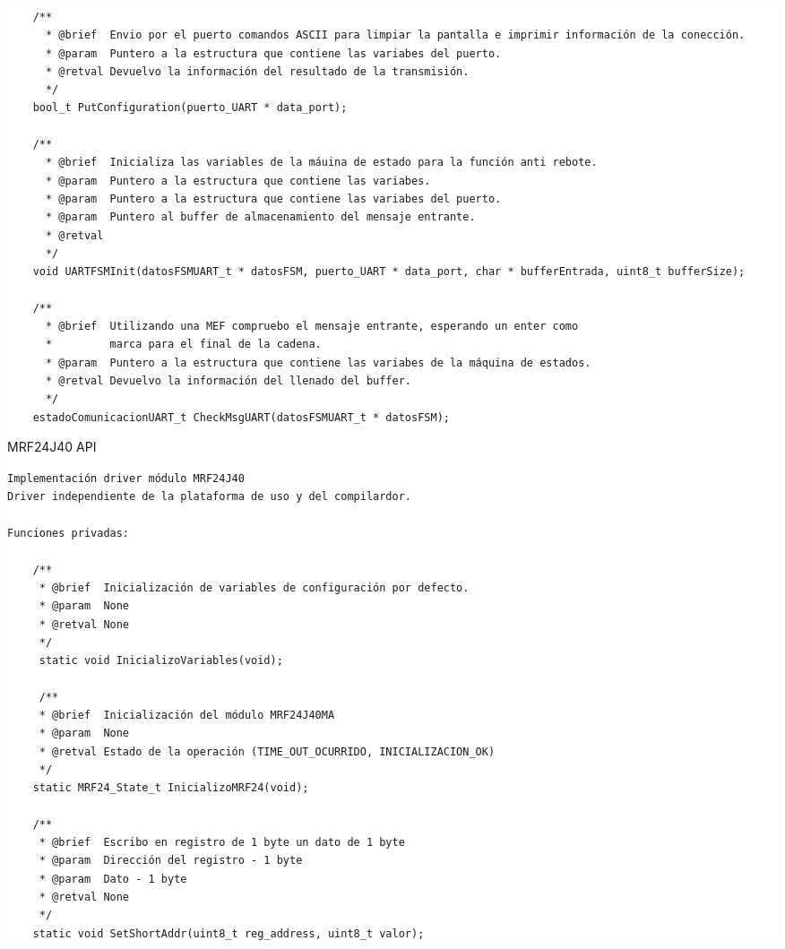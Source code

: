 		/**
		  * @brief  Envio por el puerto comandos ASCII para limpiar la pantalla e imprimir información de la conección.
		  * @param  Puntero a la estructura que contiene las variabes del puerto.
		  * @retval Devuelvo la información del resultado de la transmisión.
		  */
		bool_t PutConfiguration(puerto_UART * data_port);
		
		/**
		  * @brief	Inicializa las variables de la máuina de estado para la función anti rebote.
		  * @param  Puntero a la estructura que contiene las variabes.
		  * @param  Puntero a la estructura que contiene las variabes del puerto.
		  * @param  Puntero al buffer de almacenamiento del mensaje entrante.
		  * @retval
		  */
		void UARTFSMInit(datosFSMUART_t * datosFSM, puerto_UART * data_port, char * bufferEntrada, uint8_t bufferSize);
		
		/**
		  * @brief	Utilizando una MEF compruebo el mensaje entrante, esperando un enter como
		  * 		marca para el final de la cadena.
		  * @param  Puntero a la estructura que contiene las variabes de la máquina de estados.
		  * @retval	Devuelvo la información del llenado del buffer.
		  */
		estadoComunicacionUART_t CheckMsgUART(datosFSMUART_t * datosFSM);

MRF24J40 API

	Implementación driver módulo MRF24J40
	Driver independiente de la plataforma de uso y del compilardor.

	Funciones privadas:
	
		/**
		 * @brief  Inicialización de variables de configuración por defecto.
		 * @param  None
		 * @retval None
		 */
		 static void InicializoVariables(void);
 
		 /**
		 * @brief  Inicialización del módulo MRF24J40MA
		 * @param  None
		 * @retval Estado de la operación (TIME_OUT_OCURRIDO, INICIALIZACION_OK)
		 */
		static MRF24_State_t InicializoMRF24(void);

		/**
		 * @brief  Escribo en registro de 1 byte un dato de 1 byte
		 * @param  Dirección del registro - 1 byte
		 * @param  Dato - 1 byte
		 * @retval None
		 */
		static void SetShortAddr(uint8_t reg_address, uint8_t valor);
